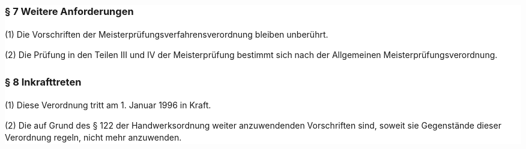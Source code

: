 
### § 7 Weitere Anforderungen

(1) Die Vorschriften der Meisterprüfungsverfahrensverordnung bleiben unberührt.

(2) Die Prüfung in den Teilen III und IV der Meisterprüfung bestimmt sich nach der Allgemeinen Meisterprüfungsverordnung.


### § 8 Inkrafttreten

(1) Diese Verordnung tritt am 1. Januar 1996 in Kraft.

(2) Die auf Grund des § 122 der Handwerksordnung weiter anzuwendenden Vorschriften sind, soweit sie Gegenstände dieser Verordnung regeln, nicht mehr anzuwenden.

